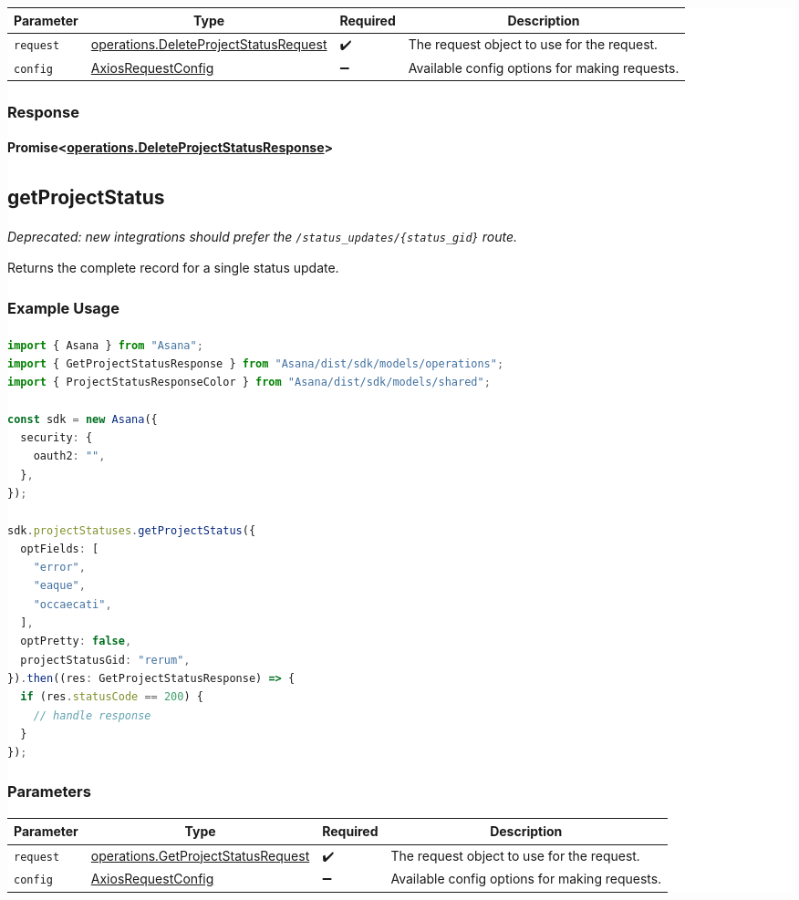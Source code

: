 | Parameter                                                                                      | Type                                                                                           | Required                                                                                       | Description                                                                                    |
| ---------------------------------------------------------------------------------------------- | ---------------------------------------------------------------------------------------------- | ---------------------------------------------------------------------------------------------- | ---------------------------------------------------------------------------------------------- |
| `request`                                                                                      | [operations.DeleteProjectStatusRequest](../../models/operations/deleteprojectstatusrequest.md) | :heavy_check_mark:                                                                             | The request object to use for the request.                                                     |
| `config`                                                                                       | [AxiosRequestConfig](https://axios-http.com/docs/req_config)                                   | :heavy_minus_sign:                                                                             | Available config options for making requests.                                                  |


### Response

**Promise<[operations.DeleteProjectStatusResponse](../../models/operations/deleteprojectstatusresponse.md)>**


## getProjectStatus

*Deprecated: new integrations should prefer the `/status_updates/{status_gid}` route.*

Returns the complete record for a single status update.

### Example Usage

```typescript
import { Asana } from "Asana";
import { GetProjectStatusResponse } from "Asana/dist/sdk/models/operations";
import { ProjectStatusResponseColor } from "Asana/dist/sdk/models/shared";

const sdk = new Asana({
  security: {
    oauth2: "",
  },
});

sdk.projectStatuses.getProjectStatus({
  optFields: [
    "error",
    "eaque",
    "occaecati",
  ],
  optPretty: false,
  projectStatusGid: "rerum",
}).then((res: GetProjectStatusResponse) => {
  if (res.statusCode == 200) {
    // handle response
  }
});
```

### Parameters

| Parameter                                                                                | Type                                                                                     | Required                                                                                 | Description                                                                              |
| ---------------------------------------------------------------------------------------- | ---------------------------------------------------------------------------------------- | ---------------------------------------------------------------------------------------- | ---------------------------------------------------------------------------------------- |
| `request`                                                                                | [operations.GetProjectStatusRequest](../../models/operations/getprojectstatusrequest.md) | :heavy_check_mark:                                                                       | The request object to use for the request.                                               |
| `config`                                                                                 | [AxiosRequestConfig](https://axios-http.com/docs/req_config)                             | :heavy_minus_sign:                                                                       | Available config options for making requests.                                            |
